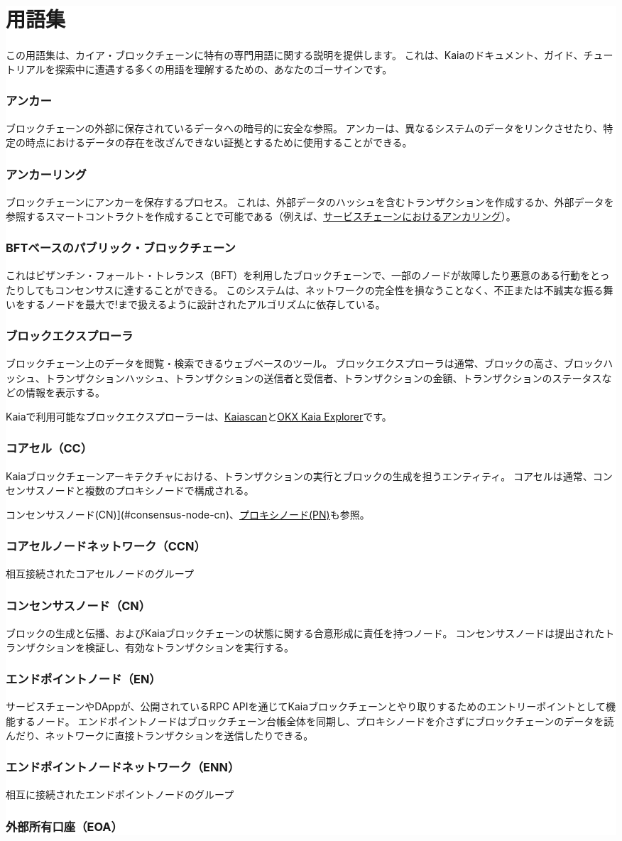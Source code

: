 # 用語集

この用語集は、カイア・ブロックチェーンに特有の専門用語に関する説明を提供します。 これは、Kaiaのドキュメント、ガイド、チュートリアルを探索中に遭遇する多くの用語を理解するための、あなたのゴーサインです。

### アンカー

ブロックチェーンの外部に保存されているデータへの暗号的に安全な参照。 アンカーは、異なるシステムのデータをリンクさせたり、特定の時点におけるデータの存在を改ざんできない証拠とするために使用することができる。

### アンカーリング

ブロックチェーンにアンカーを保存するプロセス。 これは、外部データのハッシュを含むトランザクションを作成するか、外部データを参照するスマートコントラクトを作成することで可能である（例えば、[サービスチェーンにおけるアンカリング](../nodes/service-chain/configure/anchoring.md)）。

### BFTベースのパブリック・ブロックチェーン

これはビザンチン・フォールト・トレランス（BFT）を利用したブロックチェーンで、一部のノードが故障したり悪意のある行動をとったりしてもコンセンサスに達することができる。 このシステムは、ネットワークの完全性を損なうことなく、不正または不誠実な振る舞いをするノードを最大で!まで扱えるように設計されたアルゴリズムに依存している。

### ブロックエクスプローラ

ブロックチェーン上のデータを閲覧・検索できるウェブベースのツール。 ブロックエクスプローラは通常、ブロックの高さ、ブロックハッシュ、トランザクションハッシュ、トランザクションの送信者と受信者、トランザクションの金額、トランザクションのステータスなどの情報を表示する。

Kaiaで利用可能なブロックエクスプローラーは、[Kaiascan](https://www.kaiascan.io/)と[OKX Kaia Explorer](https://www.okx.com/web3/explorer/kaia)です。

### コアセル（CC）

Kaiaブロックチェーンアーキテクチャにおける、トランザクションの実行とブロックの生成を担うエンティティ。 コアセルは通常、コンセンサスノードと複数のプロキシノードで構成される。

コンセンサスノード(CN)](#consensus-node-cn)、[プロキシノード(PN)](#proxy-node-pn)も参照。

### コアセルノードネットワーク（CCN）

相互接続されたコアセルノードのグループ

### コンセンサスノード（CN）

ブロックの生成と伝播、およびKaiaブロックチェーンの状態に関する合意形成に責任を持つノード。 コンセンサスノードは提出されたトランザクションを検証し、有効なトランザクションを実行する。

### エンドポイントノード（EN）

サービスチェーンやDAppが、公開されているRPC APIを通じてKaiaブロックチェーンとやり取りするためのエントリーポイントとして機能するノード。 エンドポイントノードはブロックチェーン台帳全体を同期し、プロキシノードを介さずにブロックチェーンのデータを読んだり、ネットワークに直接トランザクションを送信したりできる。

### エンドポイントノードネットワーク（ENN）

相互に接続されたエンドポイントノードのグループ

### 外部所有口座（EOA）

